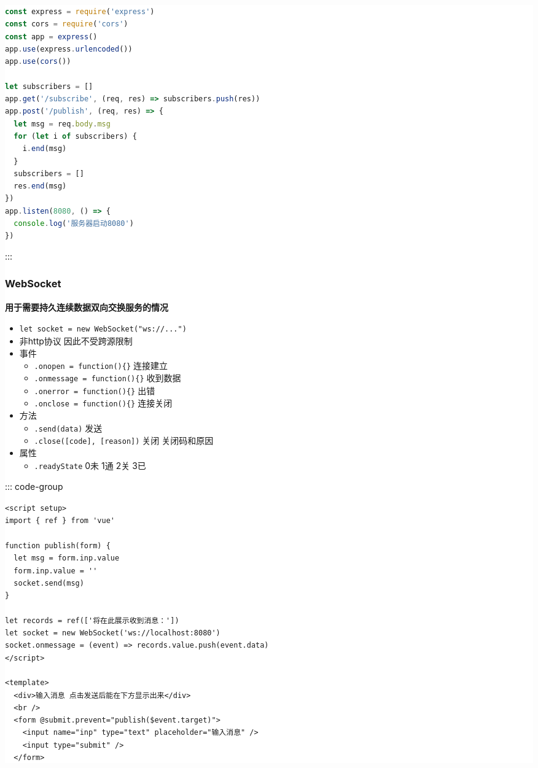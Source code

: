
```js [server.js]
const express = require('express')
const cors = require('cors')
const app = express()
app.use(express.urlencoded())
app.use(cors())

let subscribers = []
app.get('/subscribe', (req, res) => subscribers.push(res))
app.post('/publish', (req, res) => {
  let msg = req.body.msg
  for (let i of subscribers) {
    i.end(msg)
  }
  subscribers = []
  res.end(msg)
})
app.listen(8080, () => {
  console.log('服务器启动8080')
})
```
:::


### WebSocket


**用于需要持久连续数据双向交换服务的情况**

- `let socket = new WebSocket("ws://...")`
- 非http协议 因此不受跨源限制
- 事件
  - `.onopen = function(){}` 连接建立
  - `.onmessage = function(){}` 收到数据
  - `.onerror = function(){}` 出错
  - `.onclose = function(){}` 连接关闭
- 方法
  - `.send(data)` 发送
  - `.close([code], [reason])` 关闭 关闭码和原因
- 属性
  - `.readyState` 0未 1通 2关 3已


::: code-group
```vue [client.vue]
<script setup>
import { ref } from 'vue'

function publish(form) {
  let msg = form.inp.value
  form.inp.value = ''
  socket.send(msg)
}

let records = ref(['将在此展示收到消息：'])
let socket = new WebSocket('ws://localhost:8080')
socket.onmessage = (event) => records.value.push(event.data)
</script>

<template>
  <div>输入消息 点击发送后能在下方显示出来</div>
  <br />
  <form @submit.prevent="publish($event.target)">
    <input name="inp" type="text" placeholder="输入消息" />
    <input type="submit" />
  </form>
```